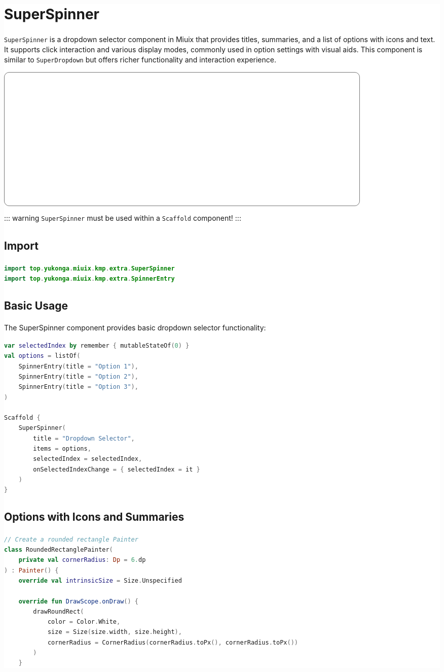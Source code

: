 # SuperSpinner

`SuperSpinner` is a dropdown selector component in Miuix that provides titles, summaries, and a list of options with icons and text. It supports click interaction and various display modes, commonly used in option settings with visual aids. This component is similar to `SuperDropdown` but offers richer functionality and interaction experience.

<div style="position: relative; max-width: 700px; height: 262px; border-radius: 10px; overflow: hidden; border: 1px solid #777;">
    <iframe id="demoIframe" style="position: absolute; top: 0; left: 0; width: 100%; height: 100%; border: none;" src="../compose/index.html?id=superSpinner" title="Demo" allow="accelerometer; autoplay; clipboard-write; encrypted-media; gyroscope; picture-in-picture; web-share" referrerpolicy="strict-origin-when-cross-origin"></iframe>
</div>

::: warning
`SuperSpinner` must be used within a `Scaffold` component!
:::

## Import

```kotlin
import top.yukonga.miuix.kmp.extra.SuperSpinner
import top.yukonga.miuix.kmp.extra.SpinnerEntry
```

## Basic Usage

The SuperSpinner component provides basic dropdown selector functionality:

```kotlin
var selectedIndex by remember { mutableStateOf(0) }
val options = listOf(
    SpinnerEntry(title = "Option 1"),
    SpinnerEntry(title = "Option 2"),
    SpinnerEntry(title = "Option 3"),
)

Scaffold {
    SuperSpinner(
        title = "Dropdown Selector",
        items = options,
        selectedIndex = selectedIndex,
        onSelectedIndexChange = { selectedIndex = it }
    )
}
```

## Options with Icons and Summaries

```kotlin
// Create a rounded rectangle Painter
class RoundedRectanglePainter(
    private val cornerRadius: Dp = 6.dp
) : Painter() {
    override val intrinsicSize = Size.Unspecified

    override fun DrawScope.onDraw() {
        drawRoundRect(
            color = Color.White,
            size = Size(size.width, size.height),
            cornerRadius = CornerRadius(cornerRadius.toPx(), cornerRadius.toPx())
        )
    }
```